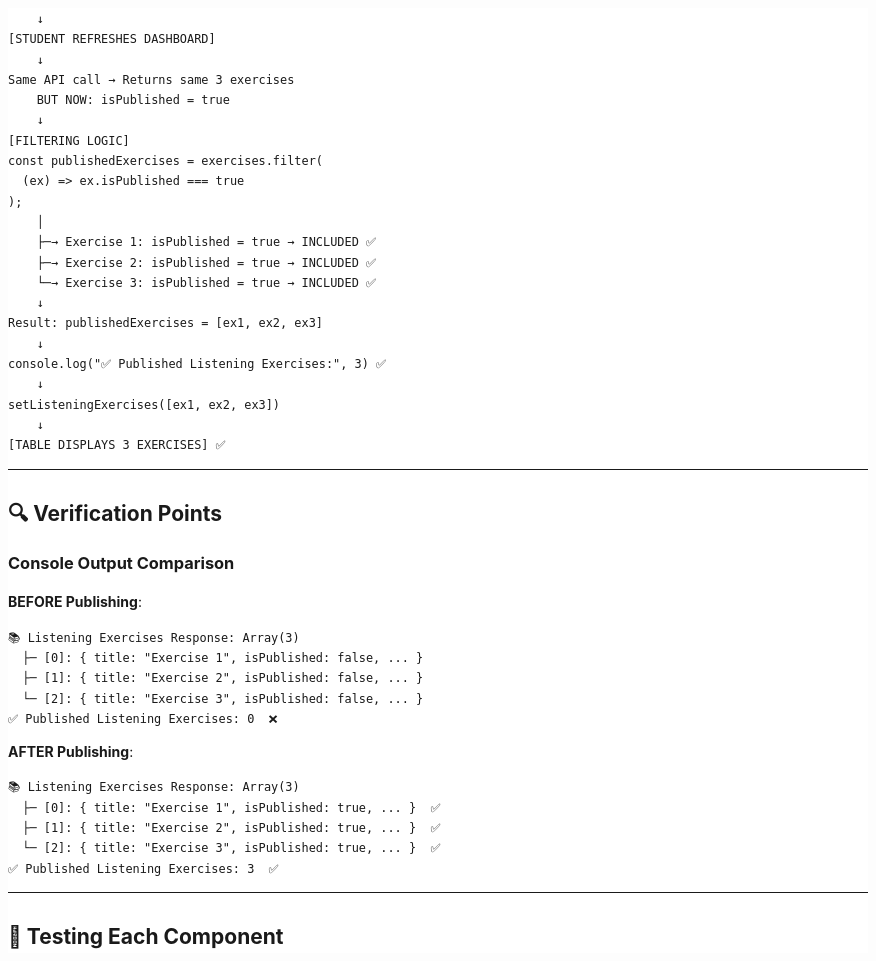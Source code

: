 ```
    ↓
[STUDENT REFRESHES DASHBOARD]
    ↓
Same API call → Returns same 3 exercises
    BUT NOW: isPublished = true
    ↓
[FILTERING LOGIC]
const publishedExercises = exercises.filter(
  (ex) => ex.isPublished === true
);
    │
    ├─→ Exercise 1: isPublished = true → INCLUDED ✅
    ├─→ Exercise 2: isPublished = true → INCLUDED ✅
    └─→ Exercise 3: isPublished = true → INCLUDED ✅
    ↓
Result: publishedExercises = [ex1, ex2, ex3]
    ↓
console.log("✅ Published Listening Exercises:", 3) ✅
    ↓
setListeningExercises([ex1, ex2, ex3])
    ↓
[TABLE DISPLAYS 3 EXERCISES] ✅
```

---

## 🔍 Verification Points

### Console Output Comparison

**BEFORE Publishing**:

```
📚 Listening Exercises Response: Array(3)
  ├─ [0]: { title: "Exercise 1", isPublished: false, ... }
  ├─ [1]: { title: "Exercise 2", isPublished: false, ... }
  └─ [2]: { title: "Exercise 3", isPublished: false, ... }
✅ Published Listening Exercises: 0  ❌
```

**AFTER Publishing**:

```
📚 Listening Exercises Response: Array(3)
  ├─ [0]: { title: "Exercise 1", isPublished: true, ... }  ✅
  ├─ [1]: { title: "Exercise 2", isPublished: true, ... }  ✅
  └─ [2]: { title: "Exercise 3", isPublished: true, ... }  ✅
✅ Published Listening Exercises: 3  ✅
```

---

## 🧪 Testing Each Component
